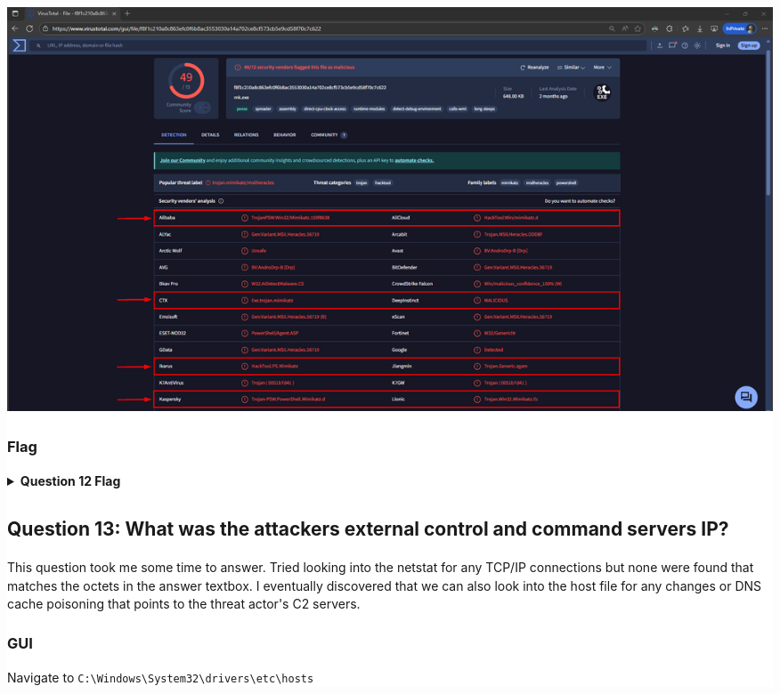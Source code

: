 ![image.png](/assets/img/thm-investigating-windows/q12-cli-2.png)

### Flag
<details><summary><b>Question 12 Flag</b></summary></details>

## Question 13: What was the attackers external control and command servers IP?
This question took me some time to answer. Tried looking into the netstat for any TCP/IP connections but none were found that matches the octets in the answer textbox. I eventually discovered that we can also look into the host file for any changes or DNS cache poisoning that points to the threat actor's C2 servers.

### GUI
Navigate to `C:\Windows\System32\drivers\etc\hosts`
